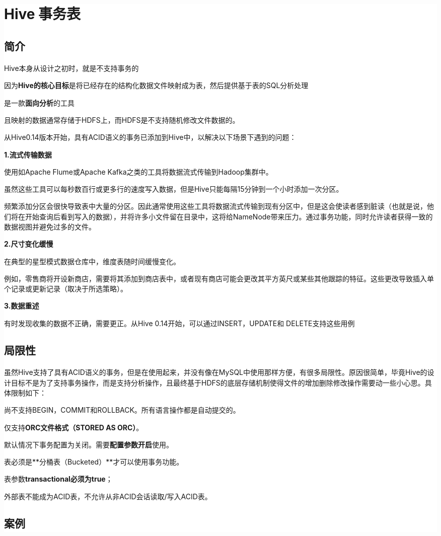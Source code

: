 # Hive 事务表

## 简介

Hive本身从设计之初时，就是不支持事务的

因为**Hive的核心目标**是将已经存在的结构化数据文件映射成为表，然后提供基于表的SQL分析处理

是一款**面向分析**的工具

且映射的数据通常存储于HDFS上，而HDFS是不支持随机修改文件数据的。



从Hive0.14版本开始，具有ACID语义的事务已添加到Hive中，以解决以下场景下遇到的问题：

**1.流式传输数据**

使用如Apache Flume或Apache Kafka之类的工具将数据流式传输到Hadoop集群中。

虽然这些工具可以每秒数百行或更多行的速度写入数据，但是Hive只能每隔15分钟到一个小时添加一次分区。

频繁添加分区会很快导致表中大量的分区。因此通常使用这些工具将数据流式传输到现有分区中，但是这会使读者感到脏读（也就是说，他们将在开始查询后看到写入的数据），并将许多小文件留在目录中，这将给NameNode带来压力。通过事务功能，同时允许读者获得一致的数据视图并避免过多的文件。



**2.尺寸变化缓慢**

在典型的星型模式数据仓库中，维度表随时间缓慢变化。

例如，零售商将开设新商店，需要将其添加到商店表中，或者现有商店可能会更改其平方英尺或某些其他跟踪的特征。这些更改导致插入单个记录或更新记录（取决于所选策略）。



**3.数据重述**

有时发现收集的数据不正确，需要更正。从Hive 0.14开始，可以通过INSERT，UPDATE和 DELETE支持这些用例 



## 局限性

虽然Hive支持了具有ACID语义的事务，但是在使用起来，并没有像在MySQL中使用那样方便，有很多局限性。原因很简单，毕竟Hive的设计目标不是为了支持事务操作，而是支持分析操作，且最终基于HDFS的底层存储机制使得文件的增加删除修改操作需要动一些小心思。具体限制如下：



尚不支持BEGIN，COMMIT和ROLLBACK。所有语言操作都是自动提交的。

仅支持**ORC文件格式（STORED AS ORC）**。

默认情况下事务配置为关闭。需要**配置参数开启**使用。

表必须是**分桶表（Bucketed）**才可以使用事务功能。

表参数**transactional必须为true**；

外部表不能成为ACID表，不允许从非ACID会话读取/写入ACID表。



## 案例
